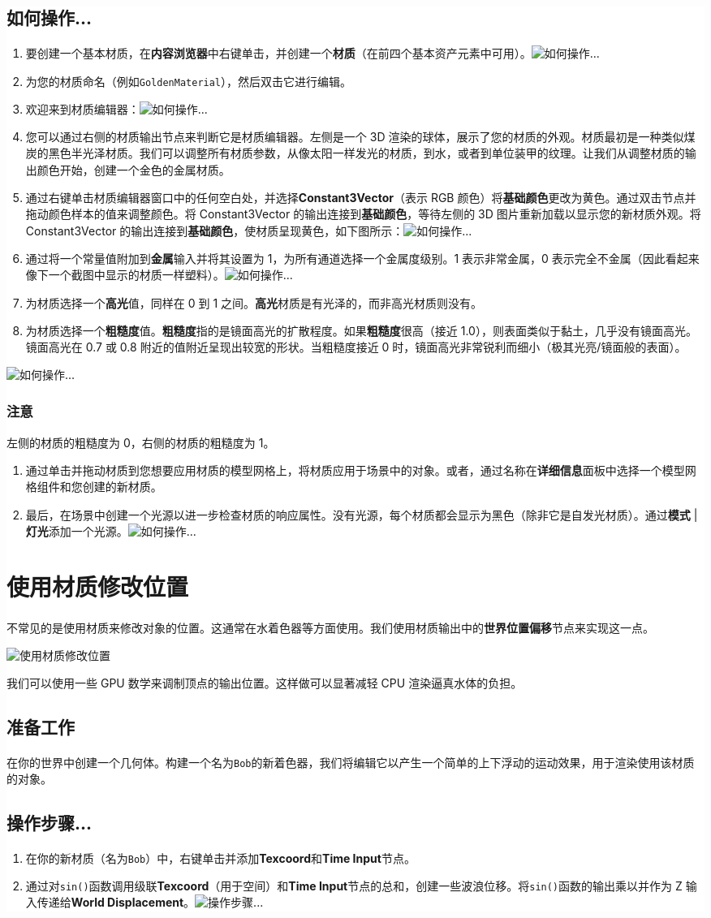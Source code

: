 ## 如何操作...

1.  要创建一个基本材质，在**内容浏览器**中右键单击，并创建一个**材质**（在前四个基本资产元素中可用）。![如何操作...](https://github.com/OpenDocCN/freelearn-c-cpp-pt2-zh/raw/master/docs/ue4-scp-cpp-cb/img/00262.jpeg)

1.  为您的材质命名（例如`GoldenMaterial`），然后双击它进行编辑。

1.  欢迎来到材质编辑器：![如何操作...](https://github.com/OpenDocCN/freelearn-c-cpp-pt2-zh/raw/master/docs/ue4-scp-cpp-cb/img/00263.jpeg)

1.  您可以通过右侧的材质输出节点来判断它是材质编辑器。左侧是一个 3D 渲染的球体，展示了您的材质的外观。材质最初是一种类似煤炭的黑色半光泽材质。我们可以调整所有材质参数，从像太阳一样发光的材质，到水，或者到单位装甲的纹理。让我们从调整材质的输出颜色开始，创建一个金色的金属材质。

1.  通过右键单击材质编辑器窗口中的任何空白处，并选择**Constant3Vector**（表示 RGB 颜色）将**基础颜色**更改为黄色。通过双击节点并拖动颜色样本的值来调整颜色。将 Constant3Vector 的输出连接到**基础颜色**，等待左侧的 3D 图片重新加载以显示您的新材质外观。将 Constant3Vector 的输出连接到**基础颜色**，使材质呈现黄色，如下图所示：![如何操作...](https://github.com/OpenDocCN/freelearn-c-cpp-pt2-zh/raw/master/docs/ue4-scp-cpp-cb/img/00264.jpeg)

1.  通过将一个常量值附加到**金属**输入并将其设置为 1，为所有通道选择一个金属度级别。1 表示非常金属，0 表示完全不金属（因此看起来像下一个截图中显示的材质一样塑料）。![如何操作...](https://github.com/OpenDocCN/freelearn-c-cpp-pt2-zh/raw/master/docs/ue4-scp-cpp-cb/img/00265.jpeg)

1.  为材质选择一个**高光**值，同样在 0 到 1 之间。**高光**材质是有光泽的，而非高光材质则没有。

1.  为材质选择一个**粗糙度**值。**粗糙度**指的是镜面高光的扩散程度。如果**粗糙度**很高（接近 1.0），则表面类似于黏土，几乎没有镜面高光。镜面高光在 0.7 或 0.8 附近的值附近呈现出较宽的形状。当粗糙度接近 0 时，镜面高光非常锐利而细小（极其光亮/镜面般的表面）。

![如何操作...](https://github.com/OpenDocCN/freelearn-c-cpp-pt2-zh/raw/master/docs/ue4-scp-cpp-cb/img/00266.jpeg)

### 注意

左侧的材质的粗糙度为 0，右侧的材质的粗糙度为 1。

1.  通过单击并拖动材质到您想要应用材质的模型网格上，将材质应用于场景中的对象。或者，通过名称在**详细信息**面板中选择一个模型网格组件和您创建的新材质。

1.  最后，在场景中创建一个光源以进一步检查材质的响应属性。没有光源，每个材质都会显示为黑色（除非它是自发光材质）。通过**模式** | **灯光**添加一个光源。![如何操作...](https://github.com/OpenDocCN/freelearn-c-cpp-pt2-zh/raw/master/docs/ue4-scp-cpp-cb/img/00267.jpeg)

# 使用材质修改位置

不常见的是使用材质来修改对象的位置。这通常在水着色器等方面使用。我们使用材质输出中的**世界位置偏移**节点来实现这一点。

![使用材质修改位置](https://github.com/OpenDocCN/freelearn-c-cpp-pt2-zh/raw/master/docs/ue4-scp-cpp-cb/img/00268.jpeg)

我们可以使用一些 GPU 数学来调制顶点的输出位置。这样做可以显著减轻 CPU 渲染逼真水体的负担。

## 准备工作

在你的世界中创建一个几何体。构建一个名为`Bob`的新着色器，我们将编辑它以产生一个简单的上下浮动的运动效果，用于渲染使用该材质的对象。

## 操作步骤...

1.  在你的新材质（名为`Bob`）中，右键单击并添加**Texcoord**和**Time Input**节点。

1.  通过对`sin()`函数调用级联**Texcoord**（用于空间）和**Time Input**节点的总和，创建一些波浪位移。将`sin()`函数的输出乘以并作为 Z 输入传递给**World Displacement**。![操作步骤...](https://github.com/OpenDocCN/freelearn-c-cpp-pt2-zh/raw/master/docs/ue4-scp-cpp-cb/img/00269.jpeg)
